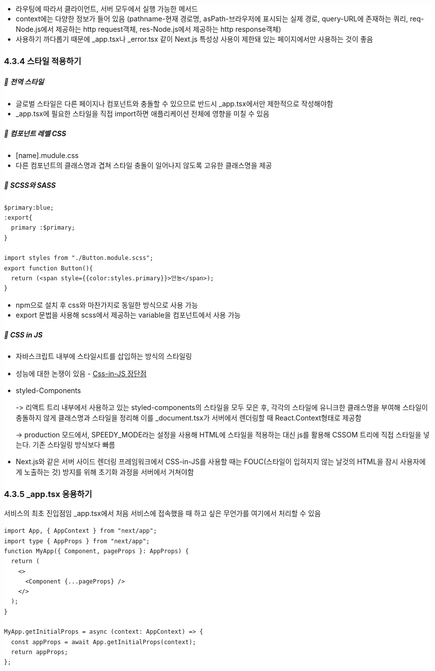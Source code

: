 - 라우팅에 따라서 클라이언트, 서버 모두에서 실행 가능한 메서드
- context에는 다양한 정보가 들어 있음 (pathname-현재 경로명, asPath-브라우저에 표시되는 실제 경로, query-URL에 존재하는 쿼리, req-Node.js에서 제공하는 http request객체, res-Node.js에서 제공하는 http response객체)
- 사용하기 까다롭기 때문에 \_app.tsx나 \_error.tsx 같이 Next.js 특성상 사용이 제한돼 있는 페이지에서만 사용하는 것이 좋음

### 4.3.4 스타일 적용하기

##### 🔷 전역 스타일

- 글로벌 스타일은 다른 페이지나 컴포넌트와 충돌할 수 있으므로 반드시 \_app.tsx에서만 제한적으로 작성해야함
- \_app.tsx에 필요한 스타일을 직접 import하면 애플리케이션 전체에 영향을 미칠 수 있음

##### 🔷 컴포넌트 레벨 CSS

- [name].mudule.css
- 다른 컴포넌트의 클래스명과 겹쳐 스타일 충돌이 일어나지 않도록 고유한 클래스명을 제공

##### 🔷 SCSS와 SASS

```tsx
$primary:blue;
:export{
  primary :$primary;
}

import styles from "./Button.module.scss";
export function Button(){
  return (<span style={{color:styles.primary}}>안뇽</span>);
}
```

- npm으로 설치 후 css와 마찬가지로 동일한 방식으로 사용 가능
- export 문법을 사용해 scss에서 제공하는 variable을 컴포넌트에서 사용 가능

##### 🔷 CSS in JS

- 자바스크립트 내부에 스타일시트를 삽입하는 방식의 스타일링
- 성능에 대한 논쟁이 있음 - [Css-in-JS 장단점](#🔦css-in-js-장단점)
- styled-Components

  -> 리액트 트리 내부에서 사용하고 있는 styled-components의 스타일을 모두 모은 후, 각각의 스타일에 유니크한 클래스명을 부여해 스타일이 충돌하지 않게 클래스명과 스타일을 정리해 이를 \_document.tsx가 서버에서 렌더링할 때 React.Context형태로 제공함

  -> production 모드에서, SPEEDY_MODE라는 설정을 사용해 HTML에 스타일을 적용하는 대신 js를 활용해 CSSOM 트리에 직접 스타일을 넣는다. 기존 스타일링 방식보다 빠름

- Next.js와 같은 서버 사이드 렌더링 프레임워크에서 CSS-in-JS를 사용할 때는 FOUC(스타일이 입혀지지 않는 날것의 HTML을 잠시 사용자에게 노출하는 것) 방지를 위해 초기화 과정을 서버에서 거쳐야함

### 4.3.5 \_app.tsx 응용하기

서비스의 최초 진입점임 \_app.tsx에서 처음 서비스에 접속했을 때 하고 싶은 무언가를 여기에서 처리할 수 있음

```tsx
import App, { AppContext } from "next/app";
import type { AppProps } from "next/app";
function MyApp({ Component, pageProps }: AppProps) {
  return (
    <>
      <Component {...pageProps} />
    </>
  );
}

MyApp.getInitialProps = async (context: AppContext) => {
  const appProps = await App.getInitialProps(context);
  return appProps;
};

```